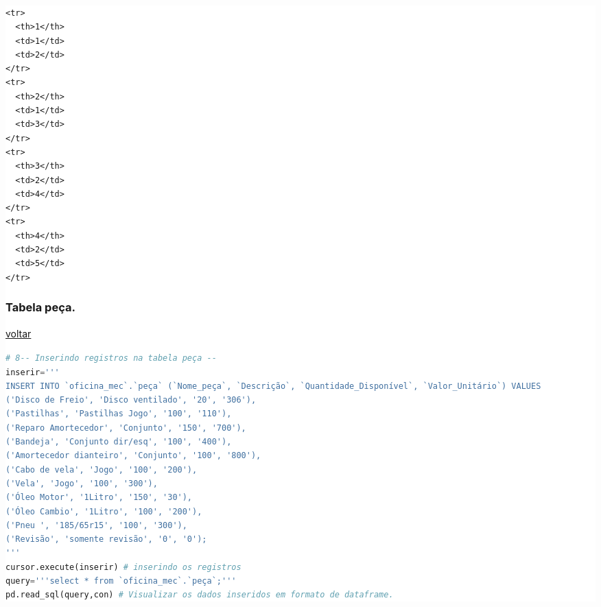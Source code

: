     <tr>
      <th>1</th>
      <td>1</td>
      <td>2</td>
    </tr>
    <tr>
      <th>2</th>
      <td>1</td>
      <td>3</td>
    </tr>
    <tr>
      <th>3</th>
      <td>2</td>
      <td>4</td>
    </tr>
    <tr>
      <th>4</th>
      <td>2</td>
      <td>5</td>
    </tr>
  </tbody>
</table>
</div>



### Tabela peça.
<a id="ancora4.8"></a>
[voltar](#ancora)


```python
# 8-- Inserindo registros na tabela peça --
inserir='''
INSERT INTO `oficina_mec`.`peça` (`Nome_peça`, `Descrição`, `Quantidade_Disponível`, `Valor_Unitário`) VALUES 
('Disco de Freio', 'Disco ventilado', '20', '306'),
('Pastilhas', 'Pastilhas Jogo', '100', '110'),
('Reparo Amortecedor', 'Conjunto', '150', '700'),
('Bandeja', 'Conjunto dir/esq', '100', '400'),
('Amortecedor dianteiro', 'Conjunto', '100', '800'),
('Cabo de vela', 'Jogo', '100', '200'),
('Vela', 'Jogo', '100', '300'),
('Óleo Motor', '1Litro', '150', '30'),
('Óleo Cambio', '1Litro', '100', '200'),
('Pneu ', '185/65r15', '100', '300'),
('Revisão', 'somente revisão', '0', '0');
'''
cursor.execute(inserir) # inserindo os registros
query='''select * from `oficina_mec`.`peça`;''' 
pd.read_sql(query,con) # Visualizar os dados inseridos em formato de dataframe.
```
